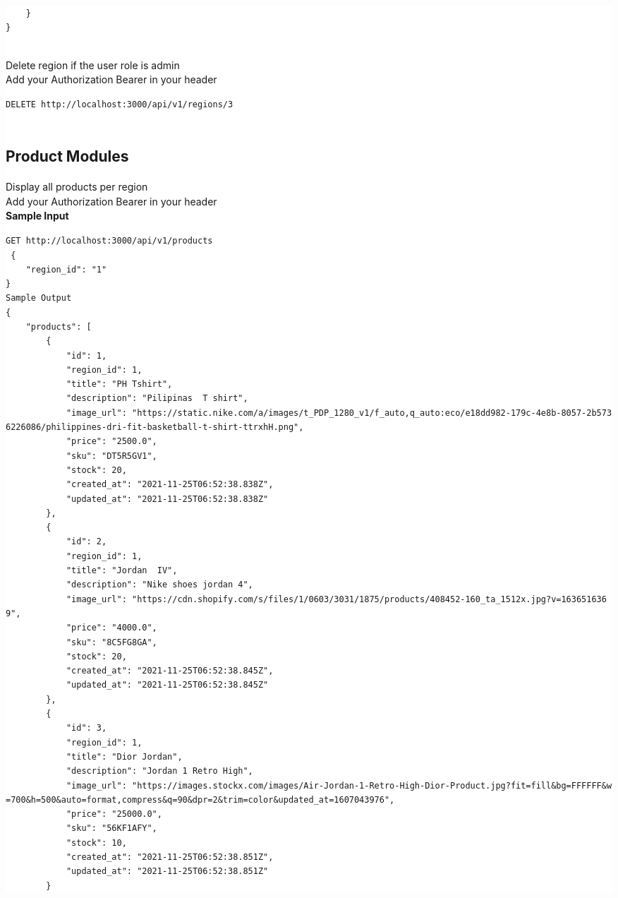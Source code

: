 ```
    }
}
  
```  
Delete region if the user role is admin<br>
Add your Authorization Bearer <JWT> in your header<br>

```
DELETE http://localhost:3000/api/v1/regions/3
  
```  	
## Product Modules	

Display all products per region<br>
Add your Authorization Bearer <JWT> in your header<br>
<b>Sample Input</b>
```
GET http://localhost:3000/api/v1/products
 {
    "region_id": "1"
}
Sample Output	
{
    "products": [
        {
            "id": 1,
            "region_id": 1,
            "title": "PH Tshirt",
            "description": "Pilipinas  T shirt",
            "image_url": "https://static.nike.com/a/images/t_PDP_1280_v1/f_auto,q_auto:eco/e18dd982-179c-4e8b-8057-2b5736226086/philippines-dri-fit-basketball-t-shirt-ttrxhH.png",
            "price": "2500.0",
            "sku": "DT5R5GV1",
            "stock": 20,
            "created_at": "2021-11-25T06:52:38.838Z",
            "updated_at": "2021-11-25T06:52:38.838Z"
        },
        {
            "id": 2,
            "region_id": 1,
            "title": "Jordan  IV",
            "description": "Nike shoes jordan 4",
            "image_url": "https://cdn.shopify.com/s/files/1/0603/3031/1875/products/408452-160_ta_1512x.jpg?v=1636516369",
            "price": "4000.0",
            "sku": "8C5FG8GA",
            "stock": 20,
            "created_at": "2021-11-25T06:52:38.845Z",
            "updated_at": "2021-11-25T06:52:38.845Z"
        },
        {
            "id": 3,
            "region_id": 1,
            "title": "Dior Jordan",
            "description": "Jordan 1 Retro High",
            "image_url": "https://images.stockx.com/images/Air-Jordan-1-Retro-High-Dior-Product.jpg?fit=fill&bg=FFFFFF&w=700&h=500&auto=format,compress&q=90&dpr=2&trim=color&updated_at=1607043976",
            "price": "25000.0",
            "sku": "56KF1AFY",
            "stock": 10,
            "created_at": "2021-11-25T06:52:38.851Z",
            "updated_at": "2021-11-25T06:52:38.851Z"
        }
```